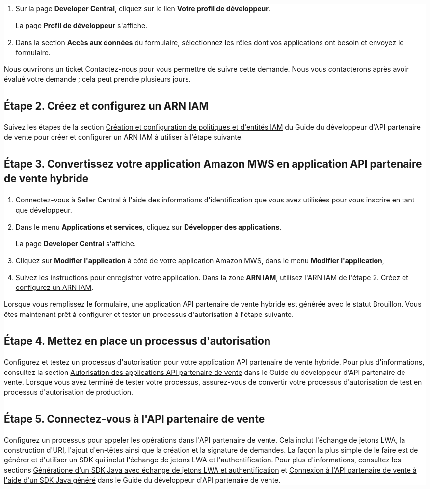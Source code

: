 1. Sur la page **Developer Central**, cliquez sur le lien **Votre profil de développeur**.

   La page **Profil de développeur** s'affiche.

1. Dans la section **Accès aux données** du formulaire, sélectionnez les rôles dont vos applications ont besoin et envoyez le formulaire.

Nous ouvrirons un ticket Contactez-nous pour vous permettre de suivre cette demande. Nous vous contacterons après avoir évalué votre demande ; cela peut prendre plusieurs jours.

## Étape 2. Créez et configurez un ARN IAM
Suivez les étapes de la section [Création et configuration de politiques et d'entités IAM](https://github.com/amzn/selling-partner-api-docs/blob/main/guides/en-US/developer-guide/SellingPartnerApiDeveloperGuide.md#Creating-and-configuring-IAM-policies-and-entities) du Guide du développeur d'API partenaire de vente pour créer et configurer un ARN IAM à utiliser à l'étape suivante.

## Étape 3. Convertissez votre application Amazon MWS en application API partenaire de vente hybride

1. Connectez-vous à Seller Central à l'aide des informations d'identification que vous avez utilisées pour vous inscrire en tant que développeur.

1. Dans le menu **Applications et services**, cliquez sur **Développer des applications**.

   La page **Developer Central** s'affiche.

1. Cliquez sur **Modifier l'application** à côté de votre application Amazon MWS, dans le menu **Modifier l'application**,

1. Suivez les instructions pour enregistrer votre application. Dans la zone **ARN IAM**, utilisez l'ARN IAM de l'[étape 2. Créez et configurez un ARN IAM](#Étape-2-Créez-et-configurez-un-ARN-IAM).

Lorsque vous remplissez le formulaire, une application API partenaire de vente hybride est générée avec le statut Brouillon. Vous êtes maintenant prêt à configurer et tester un processus d'autorisation à l'étape suivante.

## Étape 4. Mettez en place un processus d'autorisation

Configurez et testez un processus d'autorisation pour votre application API partenaire de vente hybride. Pour plus d'informations, consultez la section [Autorisation des applications API partenaire de vente](https://github.com/amzn/selling-partner-api-docs/blob/main/guides/en-US/developer-guide/SellingPartnerApiDeveloperGuide.md#authorizing-selling-partner-api-applications) dans le Guide du développeur d'API partenaire de vente. Lorsque vous avez terminé de tester votre processus, assurez-vous de convertir votre processus d'autorisation de test en processus d'autorisation de production.

## Étape 5. Connectez-vous à l'API partenaire de vente

Configurez un processus pour appeler les opérations dans l'API partenaire de vente. Cela inclut l'échange de jetons LWA, la construction d'URI, l'ajout d'en-têtes ainsi que la création et la signature de demandes. La façon la plus simple de le faire est de générer et d'utiliser un SDK qui inclut l'échange de jetons LWA et l'authentification. Pour plus d'informations, consultez les sections [Génératione d'un SDK Java avec échange de jetons LWA et authentification](https://github.com/amzn/selling-partner-api-docs/blob/main/guides/en-US/developer-guide/SellingPartnerApiDeveloperGuide.md#generating-a-java-sdk-with-lwa-token-exchange-and-authentication) et [Connexion à l'API partenaire de vente à l'aide d'un SDK Java généré](https://github.com/amzn/selling-partner-api-docs/blob/main/guides/en-US/developer-guide/SellingPartnerApiDeveloperGuide.md#connecting-to-the-selling-partner-api-using-a-generated-java-sdk) dans le Guide du développeur d'API partenaire de vente.
